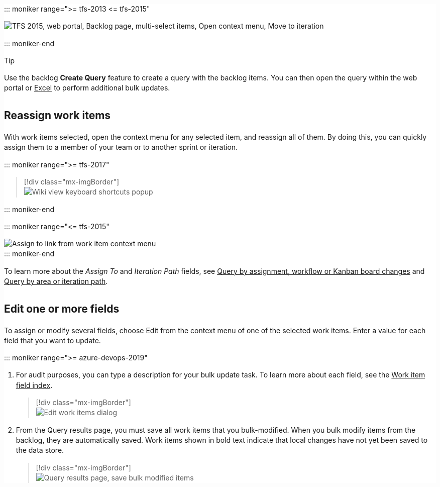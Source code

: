 ::: moniker range=">= tfs-2013 <= tfs-2015"

![TFS 2015, web portal, Backlog page, multi-select items, Open context menu, Move to iteration](media/backlog-multi-select-non-sequential-items.png)

::: moniker-end

> [!TIP]  
> Use the backlog **Create Query** feature to create a query with the backlog items. You can then open the query within the web portal or [Excel](../backlogs/office/bulk-add-modify-work-items-excel.md) to perform additional bulk updates.

<a id="move-iteration"> </a>
<a id="assign-to"> </a>

## Reassign work items

With work items selected, open the context menu for any selected item, and reassign all of them. By doing this, you can quickly assign them to a member of your team or to another sprint or iteration.

::: moniker range=">= tfs-2017"

> [!div class="mx-imgBorder"]  
> ![Wiki view keyboard shortcuts popup](media/bulk-modify/assign-from-query.png)

::: moniker-end

::: moniker range="<= tfs-2015"

![Assign to link from work item context menu](media/IC700157.png)  
 ::: moniker-end

To learn more about the _Assign To_ and _Iteration Path_ fields, see [Query by assignment, workflow or Kanban board changes](../queries/query-by-workflow-changes.md#workflow-fields) and [Query by area or iteration path](../queries/query-by-area-iteration-path.md).

<a id="edit-fields"> </a>

## Edit one or more fields

To assign or modify several fields, choose Edit from the context menu of one of the selected work items. Enter a value for each field that you want to update.

::: moniker range=">= azure-devops-2019"

1.  For audit purposes, you can type a description for your bulk update task. To learn more about each field, see the [Work item field index](../work-items/guidance/work-item-field.md).

    > [!div class="mx-imgBorder"]  
    > ![Edit work items dialog](media/bulk-modify/edit-work-items-new-text-editor.png)

2.  From the Query results page, you must save all work items that you bulk-modified. When you bulk modify items from the backlog, they are automatically saved. Work items shown in bold text indicate that local changes have not yet been saved to the data store.

    > [!div class="mx-imgBorder"]  
    > ![Query results page, save bulk modified items](media/bulk-modify/query-results-bulk-save-items.png)
